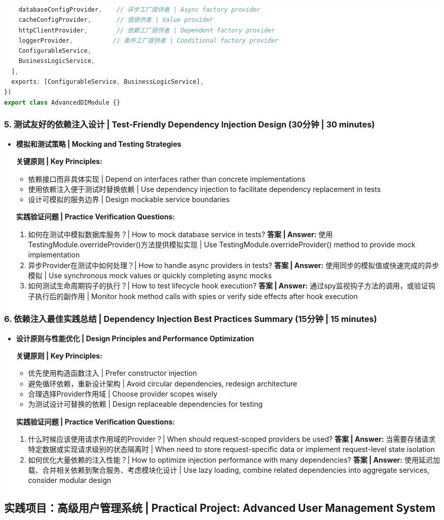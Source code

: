   ```typescript
      databaseConfigProvider,    // 异步工厂提供者 | Async factory provider
      cacheConfigProvider,       // 值提供者 | Value provider
      httpClientProvider,        // 依赖工厂提供者 | Dependent factory provider
      loggerProvider,           // 条件工厂提供者 | Conditional factory provider
      ConfigurableService,
      BusinessLogicService,
    ],
    exports: [ConfigurableService, BusinessLogicService],
  })
  export class AdvancedDIModule {}
  ```

### 5. 测试友好的依赖注入设计 | Test-Friendly Dependency Injection Design (30分钟 | 30 minutes)

- **模拟和测试策略 | Mocking and Testing Strategies**
  
  **关键原则 | Key Principles:**
  - 依赖接口而非具体实现 | Depend on interfaces rather than concrete implementations
  - 使用依赖注入便于测试时替换依赖 | Use dependency injection to facilitate dependency replacement in tests
  - 设计可模拟的服务边界 | Design mockable service boundaries
  
  **实践验证问题 | Practice Verification Questions:**
  1. 如何在测试中模拟数据库服务？| How to mock database service in tests?
     **答案 | Answer:** 使用TestingModule.overrideProvider()方法提供模拟实现 | Use TestingModule.overrideProvider() method to provide mock implementation
  2. 异步Provider在测试中如何处理？| How to handle async providers in tests?
     **答案 | Answer:** 使用同步的模拟值或快速完成的异步模拟 | Use synchronous mock values or quickly completing async mocks
  3. 如何测试生命周期钩子的执行？| How to test lifecycle hook execution?
     **答案 | Answer:** 通过spy监视钩子方法的调用，或验证钩子执行后的副作用 | Monitor hook method calls with spies or verify side effects after hook execution

### 6. 依赖注入最佳实践总结 | Dependency Injection Best Practices Summary (15分钟 | 15 minutes)

- **设计原则与性能优化 | Design Principles and Performance Optimization**
  
  **关键原则 | Key Principles:**
  - 优先使用构造函数注入 | Prefer constructor injection
  - 避免循环依赖，重新设计架构 | Avoid circular dependencies, redesign architecture
  - 合理选择Provider作用域 | Choose provider scopes wisely
  - 为测试设计可替换的依赖 | Design replaceable dependencies for testing
  
  **实践验证问题 | Practice Verification Questions:**
  1. 什么时候应该使用请求作用域的Provider？| When should request-scoped providers be used?
     **答案 | Answer:** 当需要存储请求特定数据或实现请求级别的状态隔离时 | When need to store request-specific data or implement request-level state isolation
  2. 如何优化大量依赖的注入性能？| How to optimize injection performance with many dependencies?
     **答案 | Answer:** 使用延迟加载、合并相关依赖到聚合服务、考虑模块化设计 | Use lazy loading, combine related dependencies into aggregate services, consider modular design

## 实践项目：高级用户管理系统 | Practical Project: Advanced User Management System
